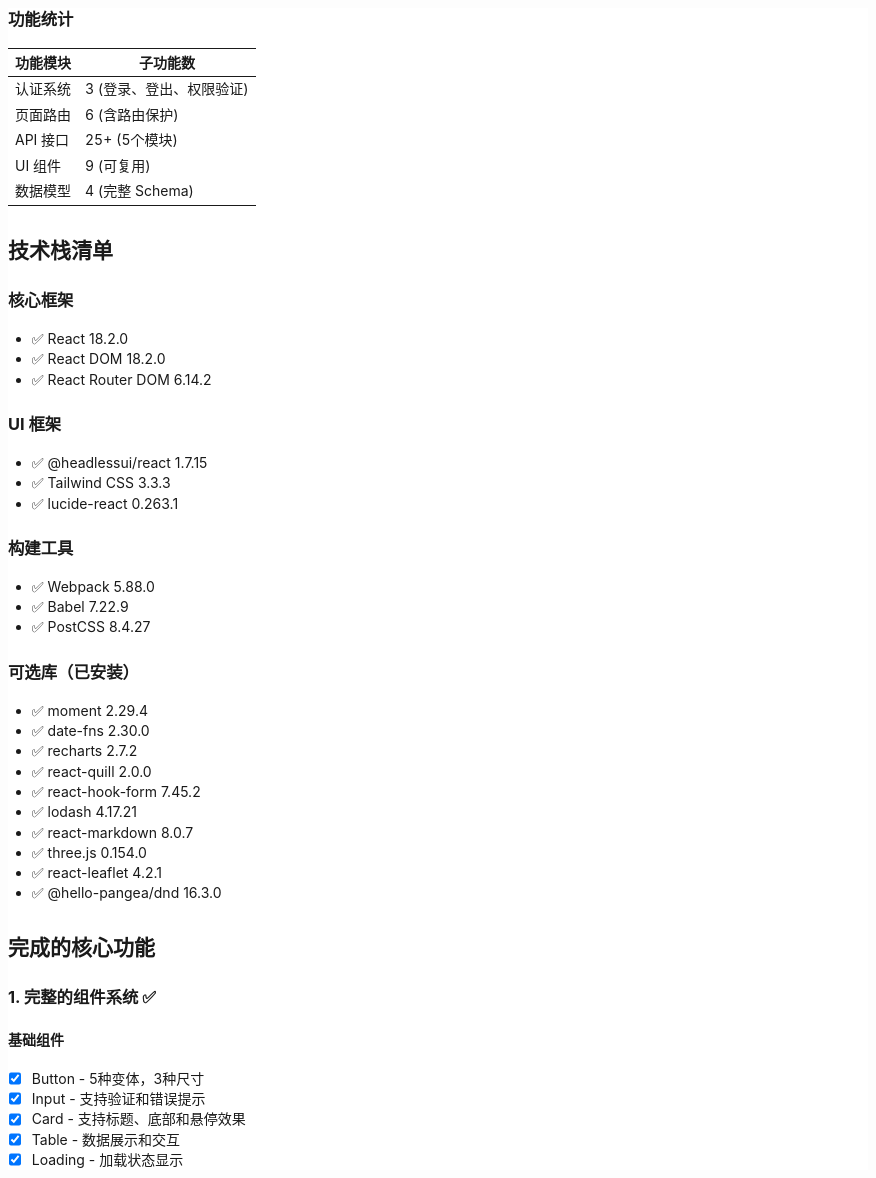 ### 功能统计

| 功能模块 | 子功能数 |
|---------|---------|
| 认证系统 | 3 (登录、登出、权限验证) |
| 页面路由 | 6 (含路由保护) |
| API 接口 | 25+ (5个模块) |
| UI 组件 | 9 (可复用) |
| 数据模型 | 4 (完整 Schema) |

## 技术栈清单

### 核心框架
- ✅ React 18.2.0
- ✅ React DOM 18.2.0
- ✅ React Router DOM 6.14.2

### UI 框架
- ✅ @headlessui/react 1.7.15
- ✅ Tailwind CSS 3.3.3
- ✅ lucide-react 0.263.1

### 构建工具
- ✅ Webpack 5.88.0
- ✅ Babel 7.22.9
- ✅ PostCSS 8.4.27

### 可选库（已安装）
- ✅ moment 2.29.4
- ✅ date-fns 2.30.0
- ✅ recharts 2.7.2
- ✅ react-quill 2.0.0
- ✅ react-hook-form 7.45.2
- ✅ lodash 4.17.21
- ✅ react-markdown 8.0.7
- ✅ three.js 0.154.0
- ✅ react-leaflet 4.2.1
- ✅ @hello-pangea/dnd 16.3.0

## 完成的核心功能

### 1. 完整的组件系统 ✅

#### 基础组件
- [x] Button - 5种变体，3种尺寸
- [x] Input - 支持验证和错误提示
- [x] Card - 支持标题、底部和悬停效果
- [x] Table - 数据展示和交互
- [x] Loading - 加载状态显示
